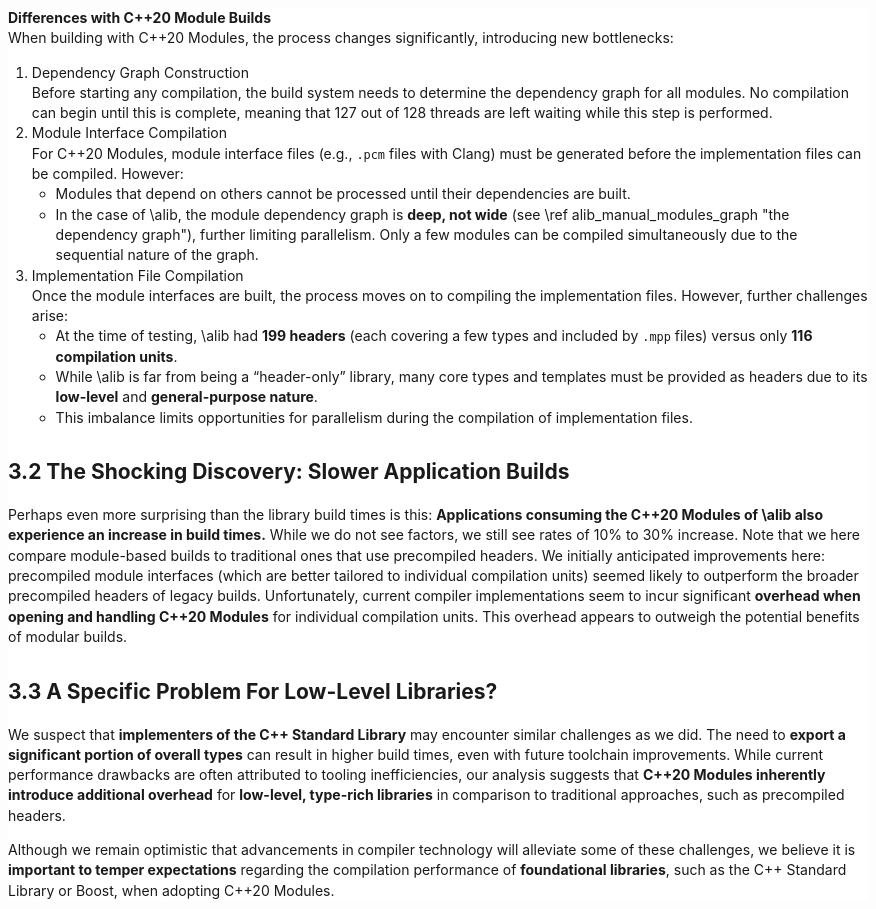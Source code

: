 <b> Differences with C++20 Module Builds</b><br>
When building with C++20 Modules, the process changes significantly, introducing new bottlenecks:
1. Dependency Graph Construction<br>
   Before starting any compilation, the build system needs to determine the dependency graph for 
   all modules. No compilation can begin until this is complete, meaning that 127 out of 128 
   threads are left waiting while this step is performed.
2. Module Interface Compilation<br>
   For C++20 Modules, module interface files (e.g., `.pcm` files with Clang) must be generated 
   before the implementation files can be compiled. However:
    - Modules that depend on others cannot be processed until their dependencies are built.
    - In the case of \alib, the module dependency graph is <b>deep, not wide</b> 
      (see \ref alib_manual_modules_graph "the dependency graph"), further limiting parallelism. 
      Only a few modules can be compiled simultaneously due to the sequential nature of the graph.
3. Implementation File Compilation<br>
   Once the module interfaces are built, the process moves on to compiling the implementation files. 
   However, further challenges arise:<br>
    - At the time of testing, \alib had <b>199 headers</b> (each covering a few types and 
      included by `.mpp` files) versus only <b>116 compilation units</b>.
    - While \alib is far from being a “header-only” library, many core types and templates must 
      be provided as headers due to its <b>low-level</b> and <b>general-purpose nature</b>.
    - This imbalance limits opportunities for parallelism during the compilation of implementation 
      files.

## 3.2 The Shocking Discovery: Slower Application Builds ##
Perhaps even more surprising than the library build times is this: 
<b>Applications consuming the C++20 Modules of \alib also experience an increase in build times.</b>
While we do not see factors, we still see rates of 10% to 30% increase.
Note that we here compare module-based builds to traditional ones that use precompiled headers.
We initially anticipated improvements here: precompiled module interfaces 
(which are better tailored to individual compilation units) seemed likely to outperform the 
broader precompiled headers of legacy builds. 
Unfortunately, current compiler implementations seem to incur significant 
<b>overhead when opening and handling C++20 Modules</b> for individual compilation units. 
This overhead appears to outweigh the potential benefits of modular builds.
 
## 3.3 A Specific Problem For Low-Level Libraries? ##
We suspect that **implementers of the C++ Standard Library** may encounter similar challenges as 
we did. 
The need to <b>export a significant portion of overall types</b> can result in higher build times, 
even with future toolchain improvements.
While current performance drawbacks are often attributed to tooling inefficiencies, our 
analysis suggests that <b>C++20 Modules inherently introduce additional overhead</b> 
for <b>low-level, type-rich libraries</b> in comparison to traditional approaches, such as 
precompiled headers.

Although we remain optimistic that advancements in compiler technology will alleviate some of 
these challenges, we believe it is <b>important to temper expectations</b> regarding the 
compilation performance of <b>foundational libraries</b>, such as the C++ Standard Library or 
Boost, when adopting C++20 Modules.
